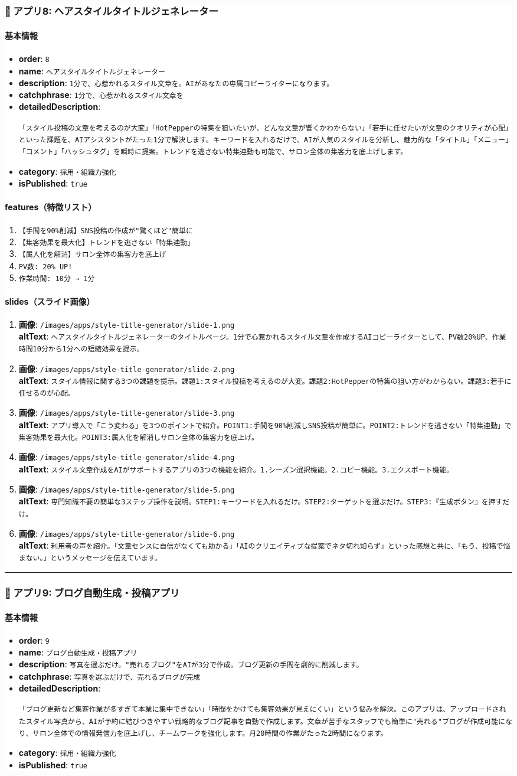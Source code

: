 
### 🎯 アプリ8: ヘアスタイルタイトルジェネレーター

#### 基本情報
- **order**: `8`
- **name**: `ヘアスタイルタイトルジェネレーター`
- **description**: `1分で、心惹かれるスタイル文章を。AIがあなたの専属コピーライターになります。`
- **catchphrase**: `1分で、心惹かれるスタイル文章を`
- **detailedDescription**: 
  ```
  「スタイル投稿の文章を考えるのが大変」「HotPepperの特集を狙いたいが、どんな文章が響くかわからない」「若手に任せたいが文章のクオリティが心配」といった課題を、AIアシスタントがたった1分で解決します。キーワードを入れるだけで、AIが人気のスタイルを分析し、魅力的な「タイトル」「メニュー」「コメント」「ハッシュタグ」を瞬時に提案。トレンドを逃さない特集連動も可能で、サロン全体の集客力を底上げします。
  ```
- **category**: `採用・組織力強化`
- **isPublished**: `true`

#### features（特徴リスト）
1. `【手間を90%削減】SNS投稿の作成が"驚くほど"簡単に`
2. `【集客効果を最大化】トレンドを逃さない「特集連動」`
3. `【属人化を解消】サロン全体の集客力を底上げ`
4. `PV数: 20% UP!`
5. `作業時間: 10分 → 1分`

#### slides（スライド画像）
1. **画像**: `/images/apps/style-title-generator/slide-1.png`  
   **altText**: `ヘアスタイルタイトルジェネレーターのタイトルページ。1分で心惹かれるスタイル文章を作成するAIコピーライターとして、PV数20%UP、作業時間10分から1分への短縮効果を提示。`

2. **画像**: `/images/apps/style-title-generator/slide-2.png`  
   **altText**: `スタイル情報に関する3つの課題を提示。課題1:スタイル投稿を考えるのが大変。課題2:HotPepperの特集の狙い方がわからない。課題3:若手に任せるのが心配。`

3. **画像**: `/images/apps/style-title-generator/slide-3.png`  
   **altText**: `アプリ導入で「こう変わる」を3つのポイントで紹介。POINT1:手間を90%削減しSNS投稿が簡単に。POINT2:トレンドを逃さない「特集連動」で集客効果を最大化。POINT3:属人化を解消しサロン全体の集客力を底上げ。`

4. **画像**: `/images/apps/style-title-generator/slide-4.png`  
   **altText**: `スタイル文章作成をAIがサポートするアプリの3つの機能を紹介。1.シーズン選択機能。2.コピー機能。3.エクスポート機能。`

5. **画像**: `/images/apps/style-title-generator/slide-5.png`  
   **altText**: `専門知識不要の簡単な3ステップ操作を説明。STEP1:キーワードを入れるだけ。STEP2:ターゲットを選ぶだけ。STEP3:『生成ボタン』を押すだけ。`

6. **画像**: `/images/apps/style-title-generator/slide-6.png`  
   **altText**: `利用者の声を紹介。「文章センスに自信がなくても助かる」「AIのクリエイティブな提案でネタ切れ知らず」といった感想と共に、「もう、投稿で悩まない。」というメッセージを伝えています。`

---

### 🎯 アプリ9: ブログ自動生成・投稿アプリ

#### 基本情報
- **order**: `9`
- **name**: `ブログ自動生成・投稿アプリ`
- **description**: `写真を選ぶだけ。"売れるブログ"をAIが3分で作成。ブログ更新の手間を劇的に削減します。`
- **catchphrase**: `写真を選ぶだけで、売れるブログが完成`
- **detailedDescription**: 
  ```
  「ブログ更新など集客作業が多すぎて本業に集中できない」「時間をかけても集客効果が見えにくい」という悩みを解決。このアプリは、アップロードされたスタイル写真から、AIが予約に結びつきやすい戦略的なブログ記事を自動で作成します。文章が苦手なスタッフでも簡単に"売れる"ブログが作成可能になり、サロン全体での情報発信力を底上げし、チームワークを強化します。月20時間の作業がたった2時間になります。
  ```
- **category**: `採用・組織力強化`
- **isPublished**: `true`
